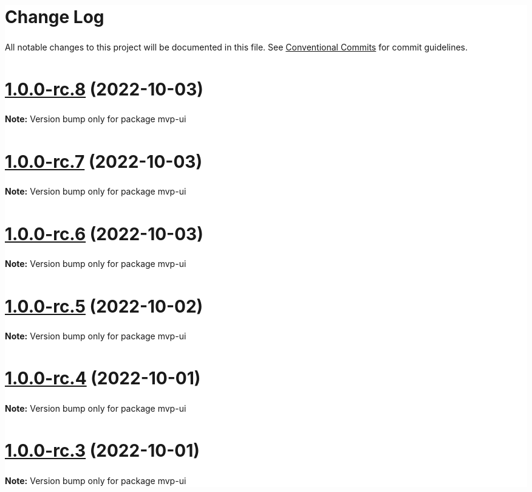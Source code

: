 # Change Log

All notable changes to this project will be documented in this file.
See [Conventional Commits](https://conventionalcommits.org) for commit guidelines.

# [1.0.0-rc.8](https://github.com/agustinustheo/mvp-ui/compare/v1.0.0-rc.7...v1.0.0-rc.8) (2022-10-03)

**Note:** Version bump only for package mvp-ui





# [1.0.0-rc.7](https://github.com/agustinustheo/mvp-ui/compare/v1.0.0-rc.6...v1.0.0-rc.7) (2022-10-03)

**Note:** Version bump only for package mvp-ui





# [1.0.0-rc.6](https://github.com/agustinustheo/mvp-ui/compare/v1.0.0-rc.5...v1.0.0-rc.6) (2022-10-03)

**Note:** Version bump only for package mvp-ui





# [1.0.0-rc.5](https://github.com/agustinustheo/mvp-ui/compare/v1.0.0-rc.4...v1.0.0-rc.5) (2022-10-02)

**Note:** Version bump only for package mvp-ui





# [1.0.0-rc.4](https://github.com/agustinustheo/mvp-ui/compare/v1.0.0-rc.3...v1.0.0-rc.4) (2022-10-01)

**Note:** Version bump only for package mvp-ui





# [1.0.0-rc.3](https://github.com/agustinustheo/mvp-ui/compare/v1.0.0-rc.2...v1.0.0-rc.3) (2022-10-01)

**Note:** Version bump only for package mvp-ui
